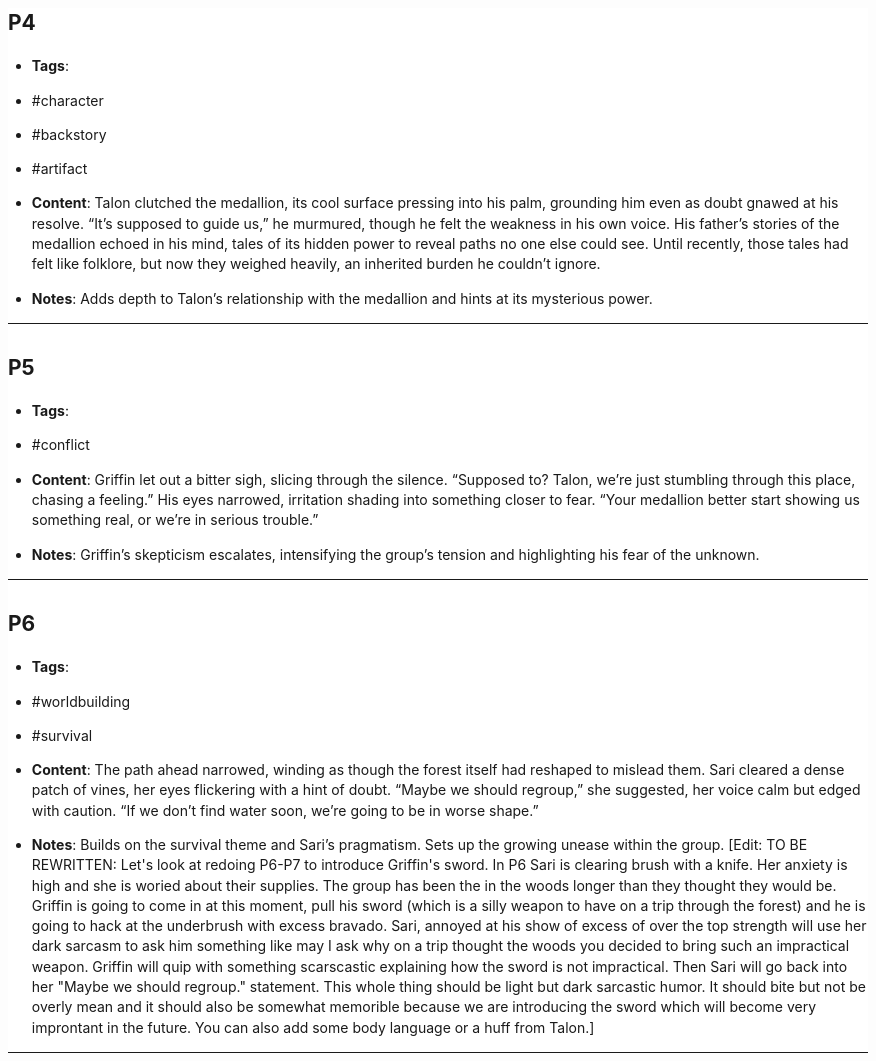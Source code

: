 ## P4

- **Tags**:
- #character
- #backstory
- #artifact
  
- **Content**: Talon clutched the medallion, its cool surface pressing into his palm, grounding him even as doubt gnawed at his resolve. “It’s supposed to guide us,” he murmured, though he felt the weakness in his own voice. His father’s stories of the medallion echoed in his mind, tales of its hidden power to reveal paths no one else could see. Until recently, those tales had felt like folklore, but now they weighed heavily, an inherited burden he couldn’t ignore.

- **Notes**: Adds depth to Talon’s relationship with the medallion and hints at its mysterious power.

---

## P5

- **Tags**:
- #conflict

- **Content**: Griffin let out a bitter sigh, slicing through the silence. “Supposed to? Talon, we’re just stumbling through this place, chasing a feeling.” His eyes narrowed, irritation shading into something closer to fear. “Your medallion better start showing us something real, or we’re in serious trouble.”

- **Notes**: Griffin’s skepticism escalates, intensifying the group’s tension and highlighting his fear of the unknown.

---

## P6

- **Tags**:
- #worldbuilding
- #survival

- **Content**: The path ahead narrowed, winding as though the forest itself had reshaped to mislead them. Sari cleared a dense patch of vines, her eyes flickering with a hint of doubt. “Maybe we should regroup,” she suggested, her voice calm but edged with caution. “If we don’t find water soon, we’re going to be in worse shape.”

- **Notes**: Builds on the survival theme and Sari’s pragmatism. Sets up the growing unease within the group. [Edit: TO BE REWRITTEN: Let's look at redoing P6-P7 to introduce Griffin's sword. In P6 Sari is clearing brush with a knife. Her anxiety is high and she is woried about their supplies. The group has been the in the woods longer than they thought they would be. Griffin is going to come in at this moment, pull his sword (which is a silly weapon to have on a trip through the forest) and he is going to hack at the underbrush with excess bravado. Sari, annoyed at his show of excess of over the top strength will use her dark sarcasm to ask him something like may I ask why on a trip thought the woods you decided to bring such an impractical weapon. Griffin will quip with something scarscastic explaining how the sword is not impractical. Then Sari will go back into her "Maybe we should regroup." statement. This whole thing should be light but dark sarcastic humor. It should bite but not be overly mean and it should also be somewhat memorible because we are introducing the sword which will become very improntant in the future. You can also add some body language or a huff from Talon.]

---